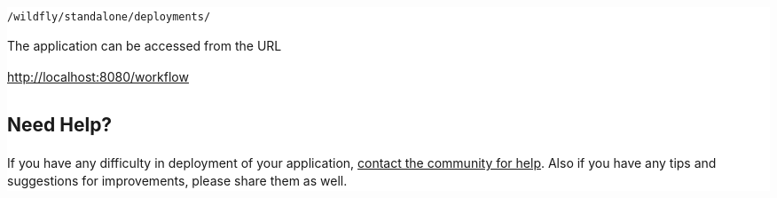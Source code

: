 	/wildfly/standalone/deployments/

The application can be accessed from the URL

[http://localhost:8080/workflow](http://localhost:8080/workflow) 


## Need Help?

If you have any difficulty in deployment of your application, [contact the community for help](https://www.imixs.org/sub_community.html). Also if you have any tips and suggestions for improvements, please share them as well. 

 